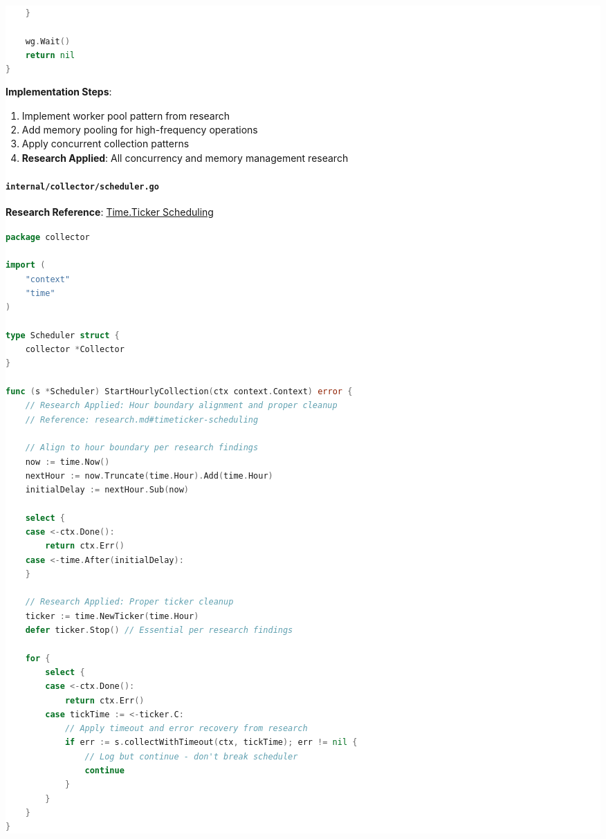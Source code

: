 ```go
    }
    
    wg.Wait()
    return nil
}
```

**Implementation Steps**:
1. Implement worker pool pattern from research
2. Add memory pooling for high-frequency operations
3. Apply concurrent collection patterns
4. **Research Applied**: All concurrency and memory management research

#### `internal/collector/scheduler.go`  
**Research Reference**: [Time.Ticker Scheduling](./research.md#timeticker-scheduling)

```go
package collector

import (
    "context"
    "time"
)

type Scheduler struct {
    collector *Collector
}

func (s *Scheduler) StartHourlyCollection(ctx context.Context) error {
    // Research Applied: Hour boundary alignment and proper cleanup
    // Reference: research.md#timeticker-scheduling
    
    // Align to hour boundary per research findings
    now := time.Now()
    nextHour := now.Truncate(time.Hour).Add(time.Hour)
    initialDelay := nextHour.Sub(now)
    
    select {
    case <-ctx.Done():
        return ctx.Err()
    case <-time.After(initialDelay):
    }
    
    // Research Applied: Proper ticker cleanup
    ticker := time.NewTicker(time.Hour)
    defer ticker.Stop() // Essential per research findings
    
    for {
        select {
        case <-ctx.Done():
            return ctx.Err()
        case tickTime := <-ticker.C:
            // Apply timeout and error recovery from research
            if err := s.collectWithTimeout(ctx, tickTime); err != nil {
                // Log but continue - don't break scheduler
                continue
            }
        }
    }
}
```
